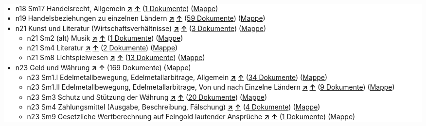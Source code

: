   - n18 Sm17 Handelsrecht, Allgemein [**&nearr;**](../../../subject/i/145278/about.de.html "Handelsrecht, Allgemein (in der ganzen Welt)") [**&uarr;**](../../../subject/about.de.html#n18_Sm17 "Sachsystematik") (<a href="https://pm20.zbw.eu/iiifview/folder/sh/140892,145278" title="über: Europa : Handelsrecht, Allgemein" target="_blank">1 Dokumente</a>) ([Mappe](../../../../folder/sh/1408xx/140892/1452xx/145278/about.de.html))
- n19 Handelsbeziehungen zu einzelnen Ländern [**&nearr;**](../../../subject/i/145289/about.de.html "Handelsbeziehungen zu einzelnen Ländern (in der ganzen Welt)") [**&uarr;**](../../../subject/about.de.html#n19 "Sachsystematik") (<a href="https://pm20.zbw.eu/iiifview/folder/sh/140892,145289" title="über: Europa : Handelsbeziehungen zu einzelnen Ländern" target="_blank">59 Dokumente</a>) ([Mappe](../../../../folder/sh/1408xx/140892/1452xx/145289/about.de.html))
- n21 Kunst und Literatur (Wirtschaftsverhältnisse) [**&nearr;**](../../../subject/i/145296/about.de.html "Kunst und Literatur (Wirtschaftsverhältnisse) (in der ganzen Welt)") [**&uarr;**](../../../subject/about.de.html#n21 "Sachsystematik") (<a href="https://pm20.zbw.eu/iiifview/folder/sh/140892,145296" title="über: Europa : Kunst und Literatur (Wirtschaftsverhältnisse)" target="_blank">3 Dokumente</a>) ([Mappe](../../../../folder/sh/1408xx/140892/1452xx/145296/about.de.html))
  - n21 Sm2 (alt) Musik [**&nearr;**](../../../subject/i/145299/about.de.html "Musik (in der ganzen Welt)") [**&uarr;**](../../../subject/about.de.html#n21_Sm2_(alt) "Sachsystematik") (<a href="https://pm20.zbw.eu/iiifview/folder/sh/140892,145299" title="über: Europa : Musik" target="_blank">1 Dokumente</a>) ([Mappe](../../../../folder/sh/1408xx/140892/1452xx/145299/about.de.html))
  - n21 Sm4 Literatur [**&nearr;**](../../../subject/i/145301/about.de.html "Literatur (in der ganzen Welt)") [**&uarr;**](../../../subject/about.de.html#n21_Sm4 "Sachsystematik") (<a href="https://pm20.zbw.eu/iiifview/folder/sh/140892,145301" title="über: Europa : Literatur" target="_blank">2 Dokumente</a>) ([Mappe](../../../../folder/sh/1408xx/140892/1453xx/145301/about.de.html))
  - n21 Sm8 Lichtspielwesen [**&nearr;**](../../../subject/i/145302/about.de.html "Lichtspielwesen (in der ganzen Welt)") [**&uarr;**](../../../subject/about.de.html#n21_Sm8 "Sachsystematik") (<a href="https://pm20.zbw.eu/iiifview/folder/sh/140892,145302" title="über: Europa : Lichtspielwesen" target="_blank">13 Dokumente</a>) ([Mappe](../../../../folder/sh/1408xx/140892/1453xx/145302/about.de.html))
- n23 Geld und Währung [**&nearr;**](../../../subject/i/145305/about.de.html "Geld und Währung (in der ganzen Welt)") [**&uarr;**](../../../subject/about.de.html#n23 "Sachsystematik") (<a href="https://pm20.zbw.eu/iiifview/folder/sh/140892,145305" title="über: Europa : Geld und Währung" target="_blank">169 Dokumente</a>) ([Mappe](../../../../folder/sh/1408xx/140892/1453xx/145305/about.de.html))
  - n23 Sm1.I Edelmetallbewegung, Edelmetallarbitrage, Allgemein [**&nearr;**](../../../subject/i/145306/about.de.html "Edelmetallbewegung, Edelmetallarbitrage, Allgemein (in der ganzen Welt)") [**&uarr;**](../../../subject/about.de.html#n23_Sm1.I "Sachsystematik") (<a href="https://pm20.zbw.eu/iiifview/folder/sh/140892,145306" title="über: Europa : Edelmetallbewegung, Edelmetallarbitrage, Allgemein" target="_blank">34 Dokumente</a>) ([Mappe](../../../../folder/sh/1408xx/140892/1453xx/145306/about.de.html))
  - n23 Sm1.II Edelmetallbewegung, Edelmetallarbitrage, Von und nach Einzelne Ländern [**&nearr;**](../../../subject/i/145307/about.de.html "Edelmetallbewegung, Edelmetallarbitrage, Von und nach Einzelne Ländern (in der ganzen Welt)") [**&uarr;**](../../../subject/about.de.html#n23_Sm1.II "Sachsystematik") (<a href="https://pm20.zbw.eu/iiifview/folder/sh/140892,145307" title="über: Europa : Edelmetallbewegung, Edelmetallarbitrage, Von und nach Einzelne Ländern" target="_blank">9 Dokumente</a>) ([Mappe](../../../../folder/sh/1408xx/140892/1453xx/145307/about.de.html))
  - n23 Sm3 Schutz und Stützung der Währung [**&nearr;**](../../../subject/i/161805/about.de.html "Schutz und Stützung der Währung (in der ganzen Welt)") [**&uarr;**](../../../subject/about.de.html#n23_Sm3 "Sachsystematik") (<a href="https://pm20.zbw.eu/iiifview/folder/sh/140892,161805" title="über: Europa : Schutz und Stützung der Währung" target="_blank">20 Dokumente</a>) ([Mappe](../../../../folder/sh/1408xx/140892/1618xx/161805/about.de.html))
  - n23 Sm4 Zahlungsmittel (Ausgabe, Beschreibung, Fälschung) [**&nearr;**](../../../subject/i/145315/about.de.html "Zahlungsmittel (Ausgabe, Beschreibung, Fälschung) (in der ganzen Welt)") [**&uarr;**](../../../subject/about.de.html#n23_Sm4 "Sachsystematik") (<a href="https://pm20.zbw.eu/iiifview/folder/sh/140892,145315" title="über: Europa : Zahlungsmittel (Ausgabe, Beschreibung, Fälschung)" target="_blank">4 Dokumente</a>) ([Mappe](../../../../folder/sh/1408xx/140892/1453xx/145315/about.de.html))
  - n23 Sm9 Gesetzliche Wertberechnung auf Feingold lautender Ansprüche [**&nearr;**](../../../subject/i/145325/about.de.html "Gesetzliche Wertberechnung auf Feingold lautender Ansprüche (in der ganzen Welt)") [**&uarr;**](../../../subject/about.de.html#n23_Sm9 "Sachsystematik") (<a href="https://pm20.zbw.eu/iiifview/folder/sh/140892,145325" title="über: Europa : Gesetzliche Wertberechnung auf Feingold lautender Ansprüche" target="_blank">1 Dokumente</a>) ([Mappe](../../../../folder/sh/1408xx/140892/1453xx/145325/about.de.html))